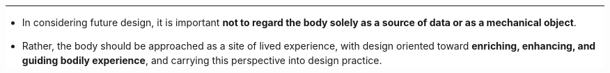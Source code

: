----

- In considering future design, it is important **not to regard the body solely as a source of data or as a mechanical object**. 

- Rather, the body should be approached as a site of lived experience, with design oriented toward **enriching, enhancing, and guiding bodily experience**, and carrying this perspective into design practice.
